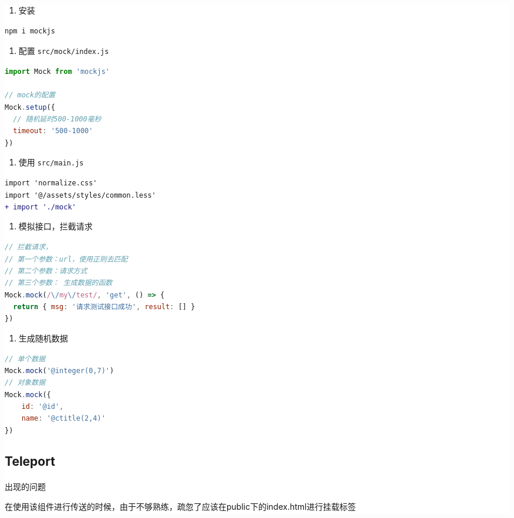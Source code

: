 1. 安装

```bash
npm i mockjs
```

1. 配置 `src/mock/index.js`

```js
import Mock from 'mockjs'

// mock的配置
Mock.setup({
  // 随机延时500-1000毫秒
  timeout: '500-1000'
})
```

1. 使用 `src/main.js`

```diff
import 'normalize.css'
import '@/assets/styles/common.less'
+ import './mock'
```

1. 模拟接口，拦截请求

```js
// 拦截请求，
// 第一个参数：url，使用正则去匹配
// 第二个参数：请求方式
// 第三个参数： 生成数据的函数
Mock.mock(/\/my\/test/, 'get', () => {
  return { msg: '请求测试接口成功', result: [] }
})
```

1. 生成随机数据

```js
// 单个数据
Mock.mock('@integer(0,7)')
// 对象数据
Mock.mock({
    id: '@id',
    name: '@ctitle(2,4)'
})
```

## Teleport 

[^传送门]: 

出现的问题

在使用该组件进行传送的时候，由于不够熟练，疏忽了应该在public下的index.html进行挂载标签
